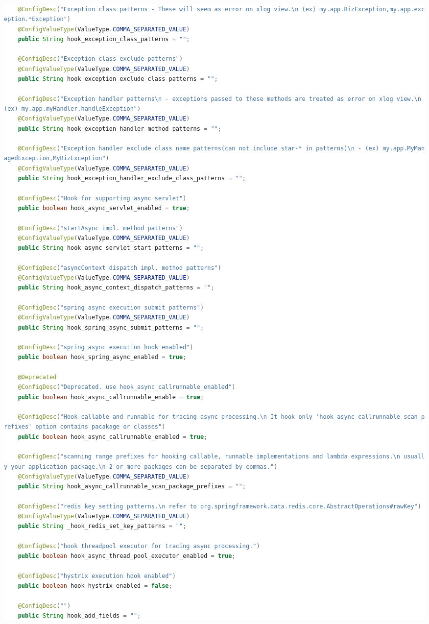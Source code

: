 ```java
    @ConfigDesc("Exception class patterns - These will seem as error on xlog view.\n (ex) my.app.BizException,my.app.exception.*Exception")
    @ConfigValueType(ValueType.COMMA_SEPARATED_VALUE)
    public String hook_exception_class_patterns = "";

    @ConfigDesc("Exception class exclude patterns")
    @ConfigValueType(ValueType.COMMA_SEPARATED_VALUE)
    public String hook_exception_exclude_class_patterns = "";

    @ConfigDesc("Exception handler patterns\n - exceptions passed to these methods are treated as error on xlog view.\n   (ex) my.app.myHandler.handleException")
    @ConfigValueType(ValueType.COMMA_SEPARATED_VALUE)
    public String hook_exception_handler_method_patterns = "";

    @ConfigDesc("Exception handler exclude class name patterns(can not include star-* in patterns)\n - (ex) my.app.MyManagedException,MyBizException")
    @ConfigValueType(ValueType.COMMA_SEPARATED_VALUE)
    public String hook_exception_handler_exclude_class_patterns = "";

    @ConfigDesc("Hook for supporting async servlet")
    public boolean hook_async_servlet_enabled = true;

    @ConfigDesc("startAsync impl. method patterns")
    @ConfigValueType(ValueType.COMMA_SEPARATED_VALUE)
    public String hook_async_servlet_start_patterns = "";

    @ConfigDesc("asyncContext dispatch impl. method patterns")
    @ConfigValueType(ValueType.COMMA_SEPARATED_VALUE)
    public String hook_async_context_dispatch_patterns = "";

    @ConfigDesc("spring async execution submit patterns")
    @ConfigValueType(ValueType.COMMA_SEPARATED_VALUE)
    public String hook_spring_async_submit_patterns = "";

    @ConfigDesc("spring async execution hook enabled")
    public boolean hook_spring_async_enabled = true;

    @Deprecated
    @ConfigDesc("Deprecated. use hook_async_callrunnable_enabled")
    public boolean hook_async_callrunnable_enable = true;

    @ConfigDesc("Hook callable and runnable for tracing async processing.\n It hook only 'hook_async_callrunnable_scan_prefixes' option contains pacakage or classes")
    public boolean hook_async_callrunnable_enabled = true;

    @ConfigDesc("scanning range prefixes for hooking callable, runnable implementations and lambda expressions.\n usually your application package.\n 2 or more packages can be separated by commas.")
    @ConfigValueType(ValueType.COMMA_SEPARATED_VALUE)
    public String hook_async_callrunnable_scan_package_prefixes = "";

    @ConfigDesc("redis key setting patterns.\n refer to org.springframework.data.redis.core.AbstractOperations#rawKey")
    @ConfigValueType(ValueType.COMMA_SEPARATED_VALUE)
    public String _hook_redis_set_key_patterns = "";

    @ConfigDesc("hook threadpool executor for tracing async processing.")
    public boolean hook_async_thread_pool_executor_enabled = true;

    @ConfigDesc("hystrix execution hook enabled")
    public boolean hook_hystrix_enabled = false;

    @ConfigDesc("")
    public String hook_add_fields = "";
```